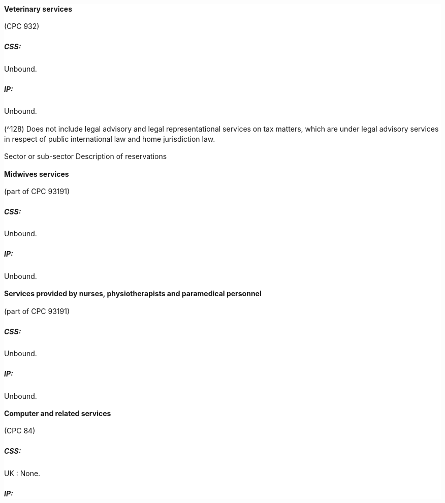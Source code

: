 **Veterinary services**

(CPC 932)

##### CSS:

 
Unbound.
 
##### IP:

 
Unbound.
 
(^128) Does not include legal advisory and legal representational services on tax matters, which are under
legal advisory services in respect of public international law and home jurisdiction law.


 
Sector or sub-sector Description of reservations
 
**Midwives services**

(part of CPC 93191)

##### CSS:

 
Unbound.
 
##### IP:

 
Unbound.
 
**Services provided by nurses,
physiotherapists and
paramedical personnel**

(part of CPC 93191)

##### CSS:

 
Unbound.
 
##### IP:

 
Unbound.
 
**Computer and related
services**

(CPC 84)

##### CSS:

 
UK : None.
 
##### IP:
